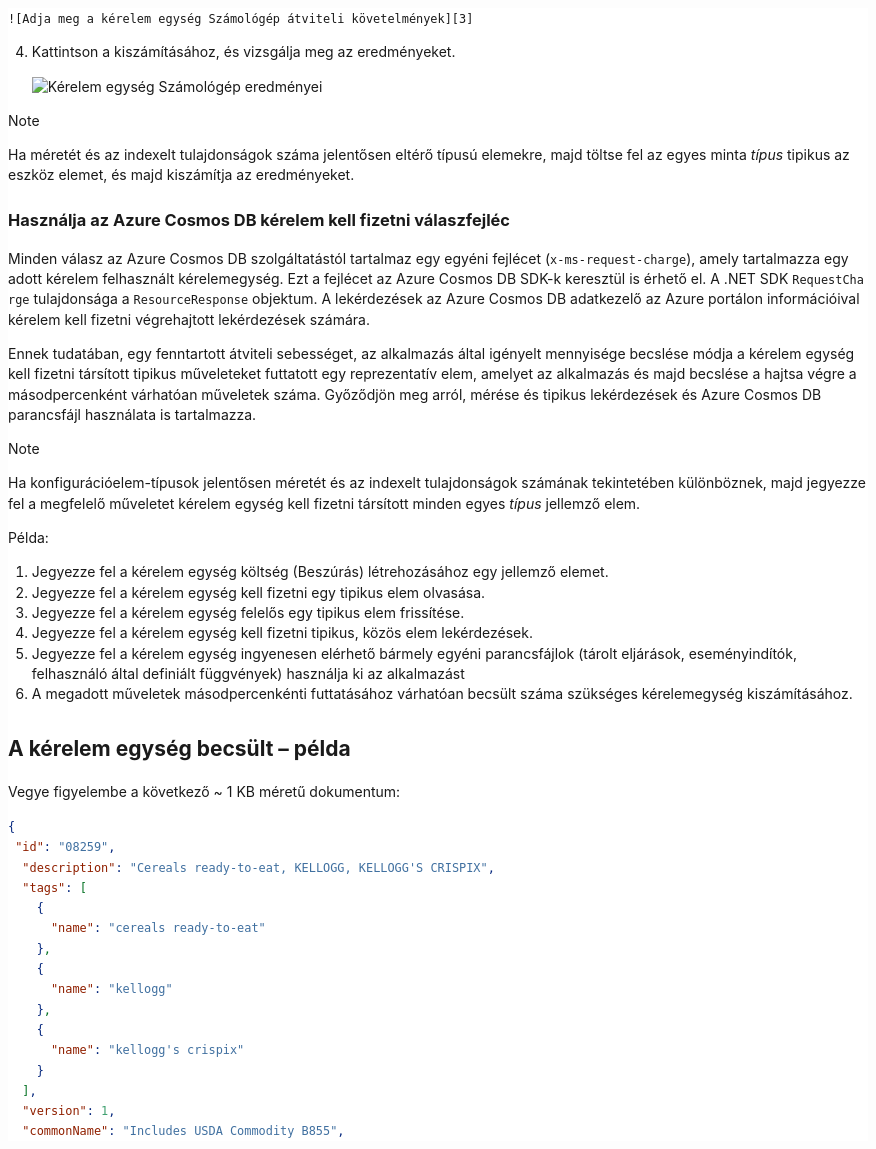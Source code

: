     ![Adja meg a kérelem egység Számológép átviteli követelmények][3]
4. Kattintson a kiszámításához, és vizsgálja meg az eredményeket.
   
    ![Kérelem egység Számológép eredményei][4]

> [!NOTE]
> Ha méretét és az indexelt tulajdonságok száma jelentősen eltérő típusú elemekre, majd töltse fel az egyes minta *típus* tipikus az eszköz elemet, és majd kiszámítja az eredményeket.
> 
> 

### <a name="use-the-azure-cosmos-db-request-charge-response-header"></a>Használja az Azure Cosmos DB kérelem kell fizetni válaszfejléc
Minden válasz az Azure Cosmos DB szolgáltatástól tartalmaz egy egyéni fejlécet (`x-ms-request-charge`), amely tartalmazza egy adott kérelem felhasznált kérelemegység. Ezt a fejlécet az Azure Cosmos DB SDK-k keresztül is érhető el. A .NET SDK `RequestCharge` tulajdonsága a `ResourceResponse` objektum.  A lekérdezések az Azure Cosmos DB adatkezelő az Azure portálon információival kérelem kell fizetni végrehajtott lekérdezések számára.

Ennek tudatában, egy fenntartott átviteli sebességet, az alkalmazás által igényelt mennyisége becslése módja a kérelem egység kell fizetni társított tipikus műveleteket futtatott egy reprezentatív elem, amelyet az alkalmazás és majd becslése a hajtsa végre a másodpercenként várhatóan műveletek száma.  Győződjön meg arról, mérése és tipikus lekérdezések és Azure Cosmos DB parancsfájl használata is tartalmazza.

> [!NOTE]
> Ha konfigurációelem-típusok jelentősen méretét és az indexelt tulajdonságok számának tekintetében különböznek, majd jegyezze fel a megfelelő műveletet kérelem egység kell fizetni társított minden egyes *típus* jellemző elem.
> 
> 

Példa:

1. Jegyezze fel a kérelem egység költség (Beszúrás) létrehozásához egy jellemző elemet. 
2. Jegyezze fel a kérelem egység kell fizetni egy tipikus elem olvasása.
3. Jegyezze fel a kérelem egység felelős egy tipikus elem frissítése.
4. Jegyezze fel a kérelem egység kell fizetni tipikus, közös elem lekérdezések.
5. Jegyezze fel a kérelem egység ingyenesen elérhető bármely egyéni parancsfájlok (tárolt eljárások, eseményindítók, felhasználó által definiált függvények) használja ki az alkalmazást
6. A megadott műveletek másodpercenkénti futtatásához várhatóan becsült száma szükséges kérelemegység kiszámításához.

## <a name="a-request-unit-estimate-example"></a>A kérelem egység becsült – példa
Vegye figyelembe a következő ~ 1 KB méretű dokumentum:

```json
{
 "id": "08259",
  "description": "Cereals ready-to-eat, KELLOGG, KELLOGG'S CRISPIX",
  "tags": [
    {
      "name": "cereals ready-to-eat"
    },
    {
      "name": "kellogg"
    },
    {
      "name": "kellogg's crispix"
    }
  ],
  "version": 1,
  "commonName": "Includes USDA Commodity B855",
```

[2]: ./media/request-units/RUEstimatorUpload.png
[3]: ./media/request-units/RUEstimatorDocuments.png
[4]: ./media/request-units/RUEstimatorResults.png
[5]: ./media/request-units/RUCalculator2.png